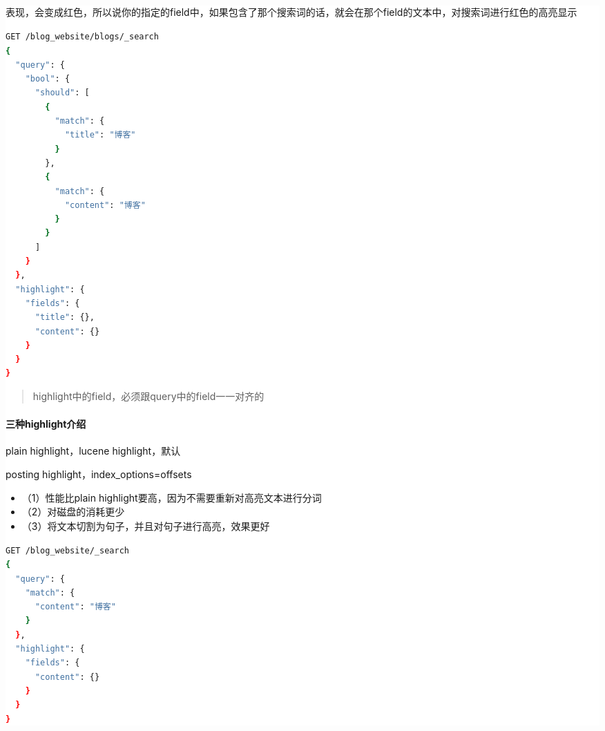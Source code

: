 <em></em>表现，会变成红色，所以说你的指定的field中，如果包含了那个搜索词的话，就会在那个field的文本中，对搜索词进行红色的高亮显示

```bash
GET /blog_website/blogs/_search 
{
  "query": {
    "bool": {
      "should": [
        {
          "match": {
            "title": "博客"
          }
        },
        {
          "match": {
            "content": "博客"
          }
        }
      ]
    }
  },
  "highlight": {
    "fields": {
      "title": {},
      "content": {}
    }
  }
}
```

> highlight中的field，必须跟query中的field一一对齐的

#### 三种highlight介绍

plain highlight，lucene highlight，默认

posting highlight，index_options=offsets

- （1）性能比plain highlight要高，因为不需要重新对高亮文本进行分词
- （2）对磁盘的消耗更少
- （3）将文本切割为句子，并且对句子进行高亮，效果更好

```bash
GET /blog_website/_search 
{
  "query": {
    "match": {
      "content": "博客"
    }
  },
  "highlight": {
    "fields": {
      "content": {}
    }
  }
}
```

